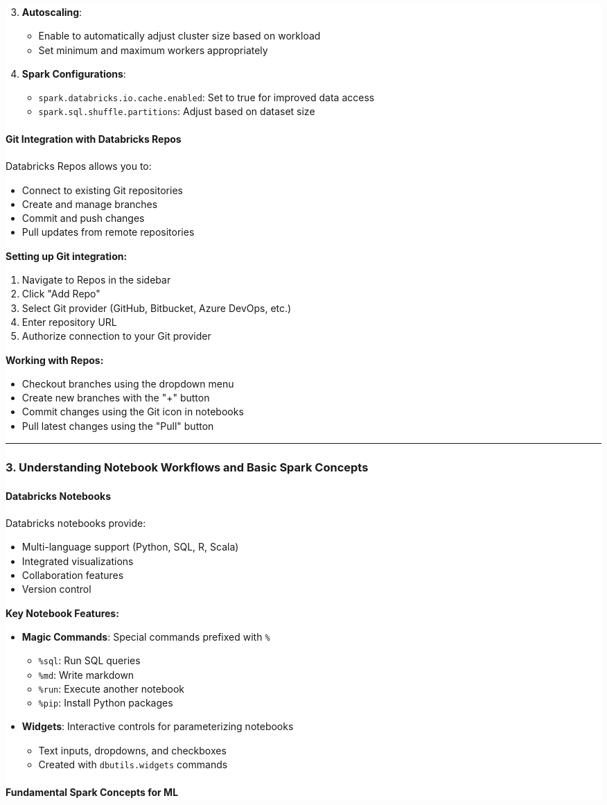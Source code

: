 3. **Autoscaling**:
   - Enable to automatically adjust cluster size based on workload
   - Set minimum and maximum workers appropriately

4. **Spark Configurations**:
   - `spark.databricks.io.cache.enabled`: Set to true for improved data access
   - `spark.sql.shuffle.partitions`: Adjust based on dataset size

#### Git Integration with Databricks Repos

Databricks Repos allows you to:
- Connect to existing Git repositories
- Create and manage branches
- Commit and push changes
- Pull updates from remote repositories

**Setting up Git integration:**
1. Navigate to Repos in the sidebar
2. Click "Add Repo"
3. Select Git provider (GitHub, Bitbucket, Azure DevOps, etc.)
4. Enter repository URL
5. Authorize connection to your Git provider

**Working with Repos:**
- Checkout branches using the dropdown menu
- Create new branches with the "+" button
- Commit changes using the Git icon in notebooks
- Pull latest changes using the "Pull" button

---

### 3. Understanding Notebook Workflows and Basic Spark Concepts

#### Databricks Notebooks

Databricks notebooks provide:
- Multi-language support (Python, SQL, R, Scala)
- Integrated visualizations
- Collaboration features
- Version control

**Key Notebook Features:**
- **Magic Commands**: Special commands prefixed with `%`
  - `%sql`: Run SQL queries
  - `%md`: Write markdown
  - `%run`: Execute another notebook
  - `%pip`: Install Python packages

- **Widgets**: Interactive controls for parameterizing notebooks
  - Text inputs, dropdowns, and checkboxes
  - Created with `dbutils.widgets` commands

#### Fundamental Spark Concepts for ML
